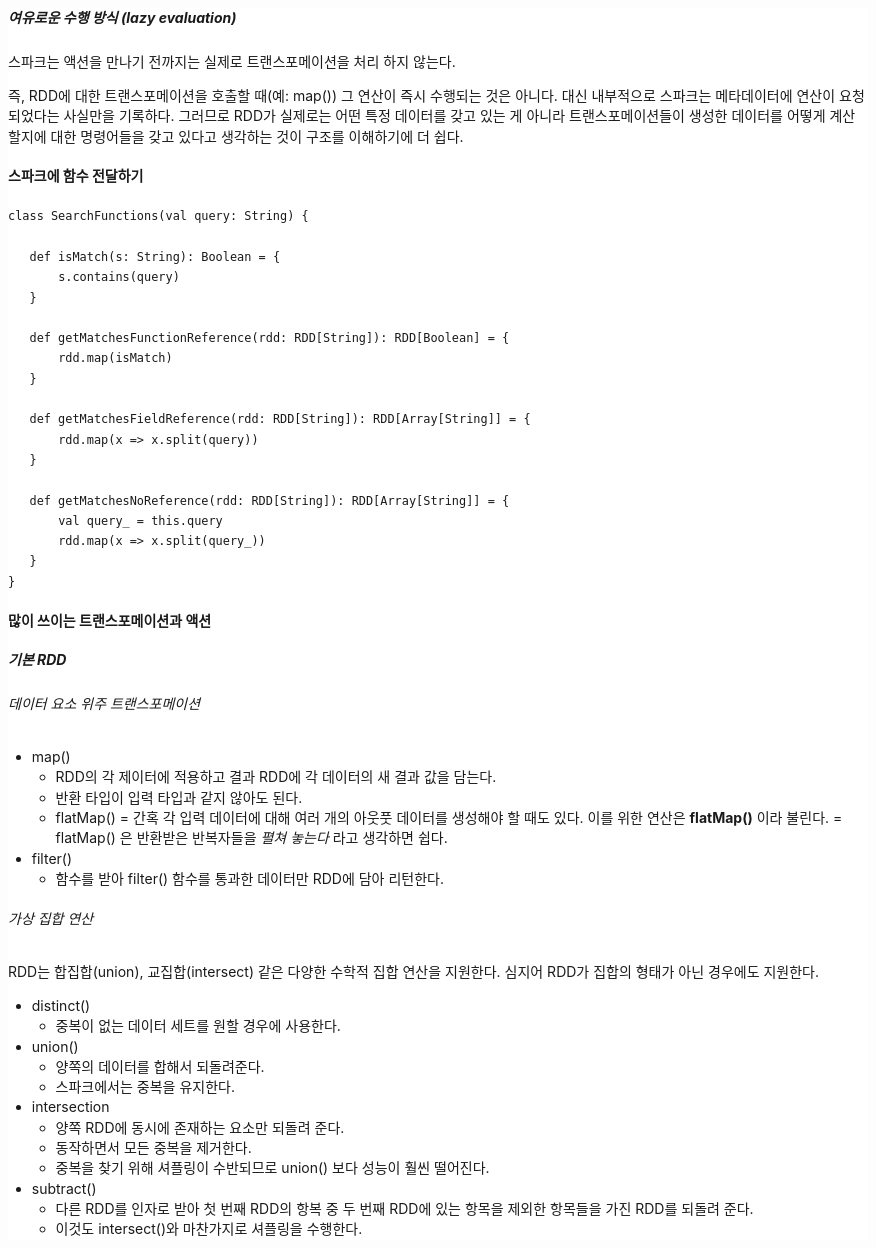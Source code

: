##### 여유로운 수행 방식 (lazy evaluation)
스파크는 액션을 만나기 전까지는 실제로 트랜스포메이션을 처리 하지 않는다. 
  
즉, RDD에 대한 트랜스포메이션을 호출할 때(예: map()) 그 연산이 즉시 수행되는 것은 아니다. 대신 내부적으로 스파크는 메타데이터에 연산이 요청되었다는 
사실만을 기록하다. 그러므로 RDD가 실제로는 어떤 특정 데이터를 갖고 있는 게 아니라 트랜스포메이션들이 생성한 데이터를 어떻게 계산할지에 대한 명령어들을 
갖고 있다고 생각하는 것이 구조를 이해하기에 더 쉽다.
  
#### 스파크에 함수 전달하기
  
<pre><code>class SearchFunctions(val query: String) {
           
   def isMatch(s: String): Boolean = {
       s.contains(query)
   }

   def getMatchesFunctionReference(rdd: RDD[String]): RDD[Boolean] = {
       rdd.map(isMatch)
   }

   def getMatchesFieldReference(rdd: RDD[String]): RDD[Array[String]] = {
       rdd.map(x => x.split(query))
   }

   def getMatchesNoReference(rdd: RDD[String]): RDD[Array[String]] = {
       val query_ = this.query
       rdd.map(x => x.split(query_))
   }
}
</code></pre>
  
#### 많이 쓰이는 트랜스포메이션과 액션
  
##### 기본 RDD
  
###### 데이터 요소 위주 트랜스포메이션
  
+ map()
    - RDD의 각 제이터에 적용하고 결과 RDD에 각 데이터의 새 결과 값을 담는다.
    - 반환 타입이 입력 타입과 같지 않아도 된다.
    - flatMap()
        = 간혹 각 입력 데이터에 대해 여러 개의 아웃풋 데이터를 생성해야 할 때도 있다. 이를 위한 연산은 __flatMap()__ 이라 불린다.
        = flatMap() 은 반환받은 반복자들을 _펼쳐 놓는다_ 라고 생각하면 쉽다.
+ filter()
    - 함수를 받아 filter() 함수를 통과한 데이터만 RDD에 담아 리턴한다.
  
###### 가상 집합 연산
RDD는 합집합(union), 교집합(intersect) 같은 다양한 수학적 집합 연산을 지원한다. 심지어 RDD가 집합의 형태가 아닌 경우에도 지원한다. 
  
+ distinct()
    - 중복이 없는 데이터 세트를 원할 경우에 사용한다.
+ union()
    - 양쪽의 데이터를 합해서 되돌려준다.
    - 스파크에서는 중복을 유지한다.
+ intersection
    - 양쪽 RDD에 동시에 존재하는 요소만 되돌려 준다.
    - 동작하면서 모든 중복을 제거한다.
    - 중복을 찾기 위해 셔플링이 수반되므로 union() 보다 성능이 훨씬 떨어진다.
+ subtract()
    - 다른 RDD를 인자로 받아 첫 번째 RDD의 항복 중 두 번째 RDD에 있는 항목을 제외한 항목들을 가진 RDD를 되돌려 준다.
    - 이것도 intersect()와 마찬가지로 셔플링을 수행한다.
  